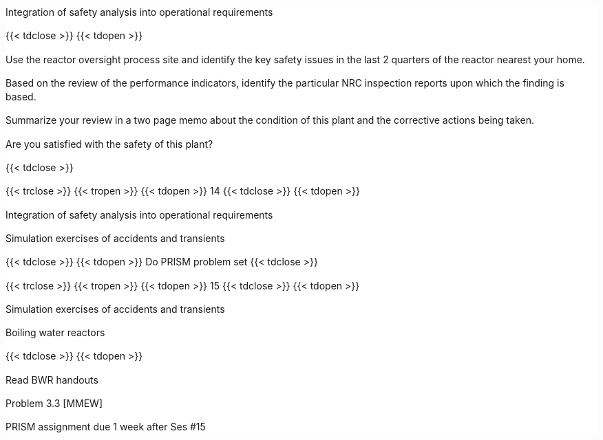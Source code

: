Integration of safety analysis into operational requirements


{{< tdclose >}}
{{< tdopen >}}


Use the reactor oversight process site and identify the key safety issues in the last 2 quarters of the reactor nearest your home.

Based on the review of the performance indicators, identify the particular NRC inspection reports upon which the finding is based.

Summarize your review in a two page memo about the condition of this plant and the corrective actions being taken.

Are you satisfied with the safety of this plant?


{{< tdclose >}}

{{< trclose >}}
{{< tropen >}}
{{< tdopen >}}
14
{{< tdclose >}}
{{< tdopen >}}


Integration of safety analysis into operational requirements

Simulation exercises of accidents and transients


{{< tdclose >}}
{{< tdopen >}}
Do PRISM problem set
{{< tdclose >}}

{{< trclose >}}
{{< tropen >}}
{{< tdopen >}}
15
{{< tdclose >}}
{{< tdopen >}}


Simulation exercises of accidents and transients

Boiling water reactors


{{< tdclose >}}
{{< tdopen >}}


Read BWR handouts

Problem 3.3 \[MMEW\]

PRISM assignment due 1 week after Ses #15

